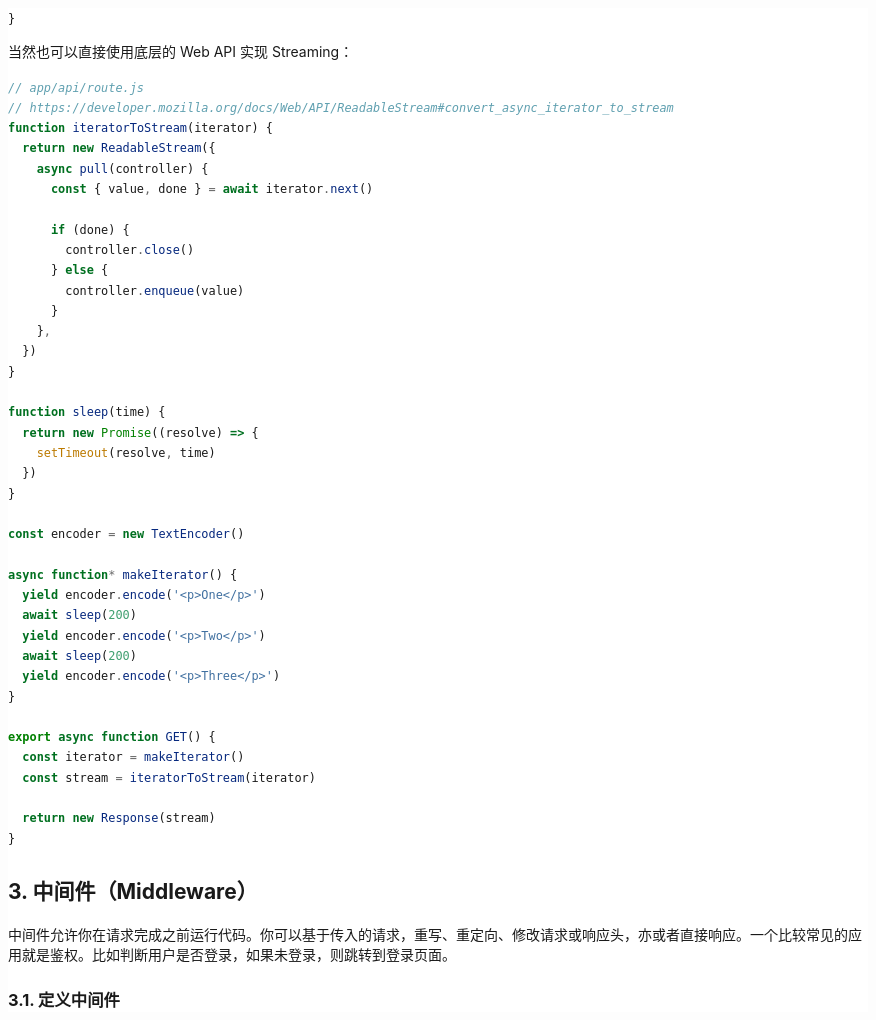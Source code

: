 ```javascript
}
```

当然也可以直接使用底层的 Web API 实现 Streaming：

```javascript
// app/api/route.js
// https://developer.mozilla.org/docs/Web/API/ReadableStream#convert_async_iterator_to_stream
function iteratorToStream(iterator) {
  return new ReadableStream({
    async pull(controller) {
      const { value, done } = await iterator.next()
 
      if (done) {
        controller.close()
      } else {
        controller.enqueue(value)
      }
    },
  })
}
 
function sleep(time) {
  return new Promise((resolve) => {
    setTimeout(resolve, time)
  })
}
 
const encoder = new TextEncoder()
 
async function* makeIterator() {
  yield encoder.encode('<p>One</p>')
  await sleep(200)
  yield encoder.encode('<p>Two</p>')
  await sleep(200)
  yield encoder.encode('<p>Three</p>')
}
 
export async function GET() {
  const iterator = makeIterator()
  const stream = iteratorToStream(iterator)
 
  return new Response(stream)
}
```

## 3. 中间件（Middleware）

中间件允许你在请求完成之前运行代码。你可以基于传入的请求，重写、重定向、修改请求或响应头，亦或者直接响应。一个比较常见的应用就是鉴权。比如判断用户是否登录，如果未登录，则跳转到登录页面。

### 3.1. 定义中间件
